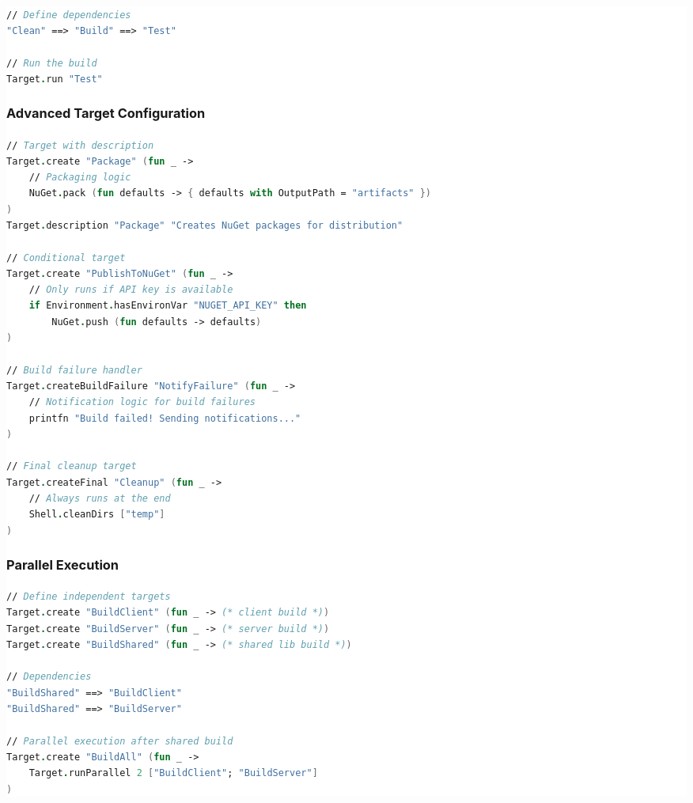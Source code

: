 ```fsharp
// Define dependencies
"Clean" ==> "Build" ==> "Test"

// Run the build
Target.run "Test"
```

### Advanced Target Configuration

```fsharp
// Target with description
Target.create "Package" (fun _ ->
    // Packaging logic
    NuGet.pack (fun defaults -> { defaults with OutputPath = "artifacts" })
)
Target.description "Package" "Creates NuGet packages for distribution"

// Conditional target
Target.create "PublishToNuGet" (fun _ ->
    // Only runs if API key is available
    if Environment.hasEnvironVar "NUGET_API_KEY" then
        NuGet.push (fun defaults -> defaults)
)

// Build failure handler
Target.createBuildFailure "NotifyFailure" (fun _ ->
    // Notification logic for build failures
    printfn "Build failed! Sending notifications..."
)

// Final cleanup target
Target.createFinal "Cleanup" (fun _ ->
    // Always runs at the end
    Shell.cleanDirs ["temp"]
)
```

### Parallel Execution

```fsharp
// Define independent targets
Target.create "BuildClient" (fun _ -> (* client build *))
Target.create "BuildServer" (fun _ -> (* server build *))  
Target.create "BuildShared" (fun _ -> (* shared lib build *))

// Dependencies
"BuildShared" ==> "BuildClient"
"BuildShared" ==> "BuildServer"

// Parallel execution after shared build
Target.create "BuildAll" (fun _ ->
    Target.runParallel 2 ["BuildClient"; "BuildServer"]
)
```
